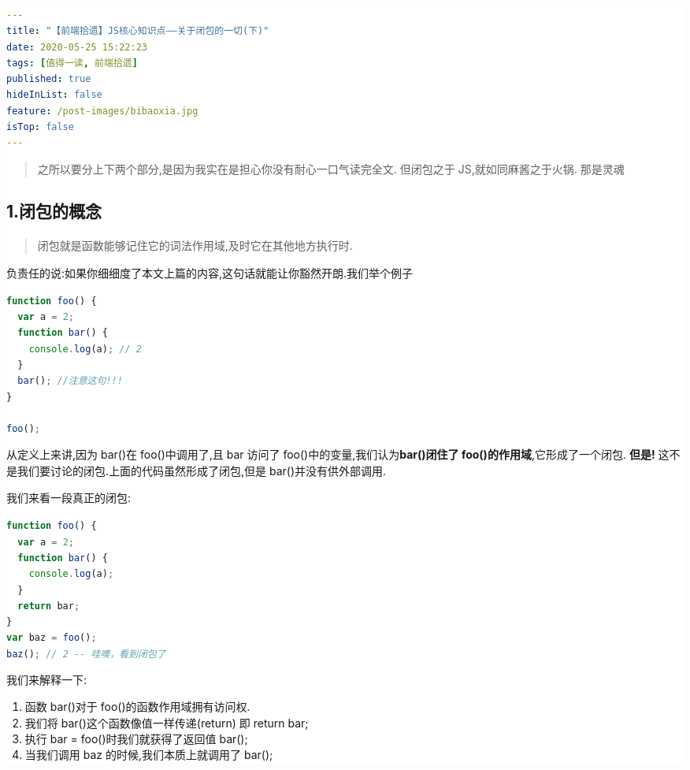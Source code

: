 ```yaml
---
title: "【前端拾遗】JS核心知识点——关于闭包的一切(下)"
date: 2020-05-25 15:22:23
tags: [值得一读, 前端拾遗]
published: true
hideInList: false
feature: /post-images/bibaoxia.jpg
isTop: false
---
```


> 之所以要分上下两个部分,是因为我实在是担心你没有耐心一口气读完全文. 但闭包之于 JS,就如同麻酱之于火锅. 那是灵魂



## 1.闭包的概念

> 闭包就是函数能够记住它的词法作用域,及时它在其他地方执行时.

负责任的说:如果你细细度了本文上篇的内容,这句话就能让你豁然开朗.我们举个例子

```js
function foo() {
  var a = 2;
  function bar() {
    console.log(a); // 2
  }
  bar(); //注意这句!!!
}

foo();
```

从定义上来讲,因为 bar()在 foo()中调用了,且 bar 访问了 foo()中的变量,我们认为**bar()闭住了 foo()的作用域**,它形成了一个闭包.
**但是!**
这不是我们要讨论的闭包.上面的代码虽然形成了闭包,但是 bar()并没有供外部调用.

我们来看一段真正的闭包:

```js
function foo() {
  var a = 2;
  function bar() {
    console.log(a);
  }
  return bar;
}
var baz = foo();
baz(); // 2 -- 哇噢，看到闭包了
```

我们来解释一下:

1. 函数 bar()对于 foo()的函数作用域拥有访问权.
2. 我们将 bar()这个函数像值一样传递(return) 即 return bar;
3. 执行 bar = foo()时我们就获得了返回值 bar();
4. 当我们调用 baz 的时候,我们本质上就调用了 bar();
